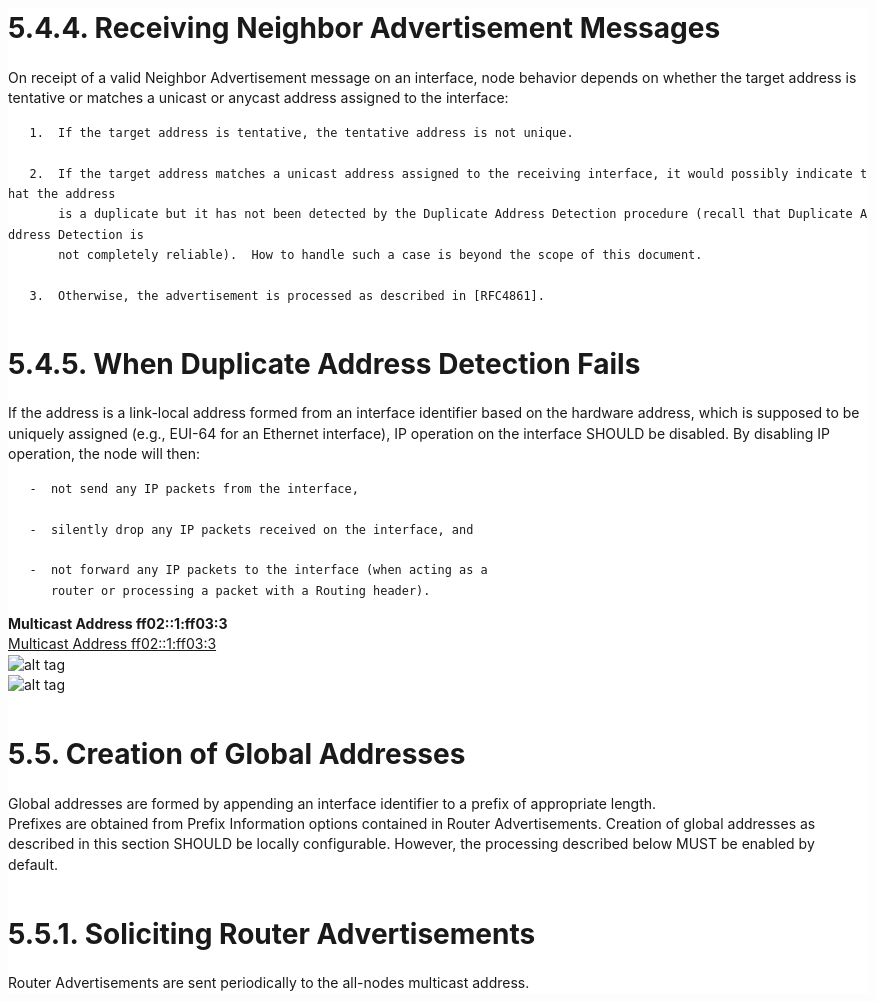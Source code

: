 # 5.4.4.  Receiving Neighbor Advertisement Messages
On receipt of a valid Neighbor Advertisement message on an interface, node behavior depends on whether the target address is tentative or matches a unicast or anycast address assigned to the interface:
```
   1.  If the target address is tentative, the tentative address is not unique.

   2.  If the target address matches a unicast address assigned to the receiving interface, it would possibly indicate that the address
       is a duplicate but it has not been detected by the Duplicate Address Detection procedure (recall that Duplicate Address Detection is
       not completely reliable).  How to handle such a case is beyond the scope of this document.

   3.  Otherwise, the advertisement is processed as described in [RFC4861].
```

# 5.4.5.  When Duplicate Address Detection Fails
 If the address is a link-local address formed from an interface identifier based on the hardware address, 
 which is supposed to be uniquely assigned (e.g., EUI-64 for an Ethernet interface), IP operation on the interface 
 SHOULD be disabled.  By disabling IP operation, the node will then:
```
   -  not send any IP packets from the interface,

   -  silently drop any IP packets received on the interface, and

   -  not forward any IP packets to the interface (when acting as a
      router or processing a packet with a Routing header).
```
**Multicast Address ff02::1:ff03:3**  
[Multicast Address ff02::1:ff03:3](https://books.google.com.tw/books?id=sQevDAAAQBAJ&pg=PA346&dq=ipv6+ff02::1:ff03:3&hl=en&sa=X&ved=0ahUKEwiv7cSX0P3jAhWIwJQKHT23C_AQ6AEIKDAA#v=onepage&q&f=false)  
![alt tag](https://i.imgur.com/KbQqfi6.jpg)  
![alt tag](https://i.imgur.com/slAE7tv.gif)

# 5.5.  Creation of Global Addresses
Global addresses are formed by appending an interface identifier to a prefix of appropriate length.  
Prefixes are obtained from Prefix Information options contained in Router Advertisements.  Creation of 
global addresses as described in this section SHOULD be locally configurable.  However, the processing 
described below MUST be enabled by default.

# 5.5.1.  Soliciting Router Advertisements
Router Advertisements are sent periodically to the all-nodes multicast address.
